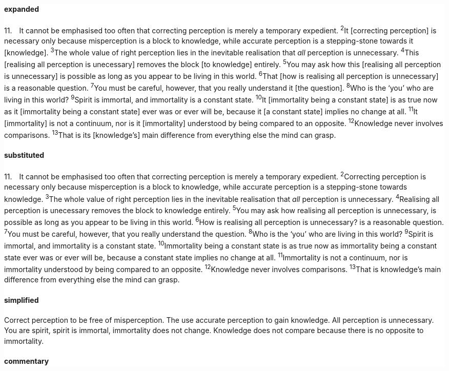 
#### expanded

11.&emsp;It cannot be emphasised too often that correcting perception is merely a temporary expedient. 
<sup>2</sup>It [correcting perception] is necessary only because misperception is a block to knowledge, while accurate perception is a stepping-stone towards it [knowledge]. 
<sup>3</sup>The whole value of right perception lies in the inevitable realisation that <em>all</em> perception is unnecessary. 
<sup>4</sup>This [realising all perception is unecessary] removes the block [to knowledge] entirely. 
<sup>5</sup>You may ask how this [realising all perception is unnecessary] is possible as long as you appear to be living in this world. 
<sup>6</sup>That [how is realising all perception is unnecessary] is a reasonable question. 
<sup>7</sup>You must be careful, however, that you really understand it [the question]. 
<sup>8</sup>Who is the ‘you’ who are living in this world? 
<sup>9</sup>Spirit is immortal, and immortality is a constant state. 
<sup>10</sup>It [immortality being a constant state] is as true now as it [immortality being a constant state] ever was or ever will be, because it [a constant state] implies no change at all. 
<sup>11</sup>It [immortality] is not a continuum, nor is it [immortality] understood by being compared to an opposite. 
<sup>12</sup>Knowledge never involves comparisons. 
<sup>13</sup>That is its [knowledge’s] main difference from everything else the mind can grasp.

#### substituted

11.&emsp;It cannot be emphasised too often that correcting perception is merely a temporary expedient. 
<sup>2</sup>Correcting perception is necessary only because misperception is a block to knowledge, while accurate perception is a stepping-stone towards knowledge. 
<sup>3</sup>The whole value of right perception lies in the inevitable realisation that <em>all</em> perception is unnecessary. 
<sup>4</sup>Realising all perception is unecessary removes the block to knowledge entirely. 
<sup>5</sup>You may ask how realising all perception is unnecessary, is possible as long as you appear to be living in this world. 
<sup>6</sup>How is realising all perception is unnecessary? is a reasonable question. 
<sup>7</sup>You must be careful, however, that you really understand the question. 
<sup>8</sup>Who is the ‘you’ who are living in this world? 
<sup>9</sup>Spirit is immortal, and immortality is a constant state. 
<sup>10</sup>Immortality being a constant state is as true now as immortality being a constant state ever was or ever will be, because a constant state implies no change at all. 
<sup>11</sup>Immortality is not a continuum, nor is immortality understood by being compared to an opposite. 
<sup>12</sup>Knowledge never involves comparisons. 
<sup>13</sup>That is knowledge’s main difference from everything else the mind can grasp.

#### simplified

Correct perception to be free of misperception. The use accurate perception to gain knowledge. All perception is unnecessary. You are spirit, spirit is immortal, immortality does not change. Knowledge does not compare because there is no opposite to immortality. 

#### commentary
